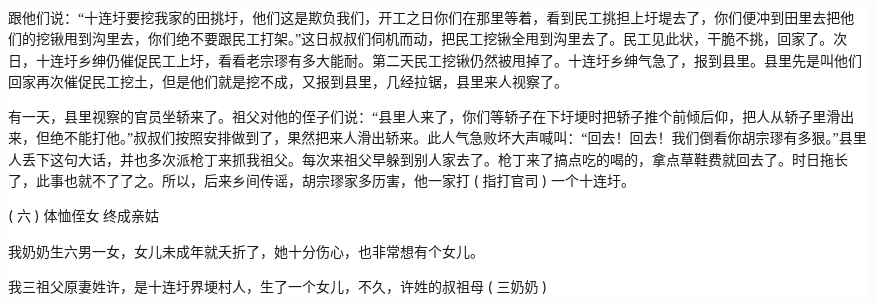   <span lang="ZH-CN" style='font-family:宋体;mso-ascii-font-family:"Times New Roman"'>
   跟他们说：“十连圩要挖我家的田挑圩，他们这是欺负我们，开工之日你们在那里等着，看到民工挑担上圩堤去了，你们便冲到田里去把他们的挖锹甩到沟里去，你们绝不要跟民工打架。”这日叔叔们伺机而动，把民工挖锹全甩到沟里去了。民工见此状，干脆不挑，回家了。次日，十连圩乡绅仍催促民工上圩，看看老宗璆有多大能耐。第二天民工挖锹仍然被甩掉了。十连圩乡绅气急了，报到县里。县里先是叫他们回家再次催促民工挖土，但是他们就是挖不成，又报到县里，几经拉锯，县里来人视察了。
  </span>
  <o:p>
  </o:p>
 </p>
 <p class="MsoNormal">
  <span lang="ZH-CN" style='font-family:宋体;mso-ascii-font-family:
"Times New Roman"'>
   有一天，县里视察的官员坐轿来了。祖父对他的侄子们说：“县里人来了，你们等轿子在下圩埂时把轿子推个前倾后仰，把人从轿子里滑出来，但绝不能打他。”叔叔们按照安排做到了，果然把来人滑出轿来。此人气急败坏大声喊叫：“回去！回去！我们倒看你胡宗璆有多狠。”县里人丢下这句大话，并也多次派枪丁来抓我祖父。每次来祖父早躲到别人家去了。枪丁来了搞点吃的喝的，拿点草鞋费就回去了。时日拖长了，此事也就不了了之。所以，后来乡间传谣，胡宗璆家多历害，他一家打
  </span>
  (
  <span lang="ZH-CN" style='font-family:宋体;mso-ascii-font-family:"Times New Roman"'>
   指打官司
  </span>
  )
  <span lang="ZH-CN" style='font-family:宋体;mso-ascii-font-family:"Times New Roman"'>
   一个十连圩。
  </span>
  <o:p>
  </o:p>
 </p>
 <p class="MsoNormal">
  (
  <span lang="ZH-CN" style='font-family:宋体;mso-ascii-font-family:
"Times New Roman"'>
   六
  </span>
  )
  <span lang="ZH-CN" style='font-family:宋体;mso-ascii-font-family:
"Times New Roman"'>
   体恤侄女
  </span>
  <span lang="ZH-CN">
  </span>
  <span lang="ZH-CN" style='font-family:宋体;mso-ascii-font-family:"Times New Roman"'>
   终成亲姑
  </span>
  <o:p>
  </o:p>
 </p>
 <p class="MsoNormal">
  <span lang="ZH-CN" style='font-family:宋体;mso-ascii-font-family:
"Times New Roman"'>
   我奶奶生六男一女，女儿未成年就夭折了，她十分伤心，也非常想有个女儿。
  </span>
  <o:p>
  </o:p>
 </p>
 <p class="MsoNormal">
  <span lang="ZH-CN" style='font-family:宋体;mso-ascii-font-family:
"Times New Roman"'>
   我三祖父原妻姓许，是十连圩界埂村人，生了一个女儿，不久，许姓的叔祖母
  </span>
  (
  <span lang="ZH-CN" style='font-family:宋体;mso-ascii-font-family:"Times New Roman"'>
   三奶奶
  </span>
  )
  <span lang="ZH-CN" style='font-family:宋体;mso-ascii-font-family:"Times New Roman"'>